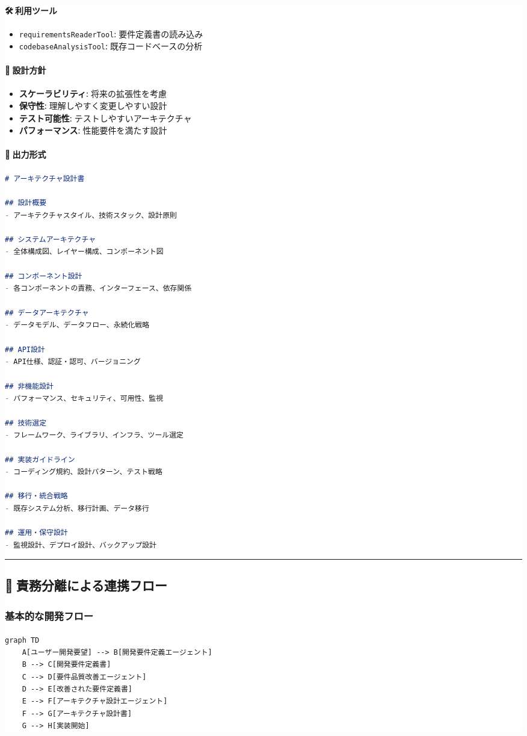 #### 🛠️ 利用ツール
- `requirementsReaderTool`: 要件定義書の読み込み
- `codebaseAnalysisTool`: 既存コードベースの分析

#### 📝 設計方針
- **スケーラビリティ**: 将来の拡張性を考慮
- **保守性**: 理解しやすく変更しやすい設計
- **テスト可能性**: テストしやすいアーキテクチャ
- **パフォーマンス**: 性能要件を満たす設計

#### 📝 出力形式
```markdown
# アーキテクチャ設計書

## 設計概要
- アーキテクチャスタイル、技術スタック、設計原則

## システムアーキテクチャ
- 全体構成図、レイヤー構成、コンポーネント図

## コンポーネント設計
- 各コンポーネントの責務、インターフェース、依存関係

## データアーキテクチャ
- データモデル、データフロー、永続化戦略

## API設計
- API仕様、認証・認可、バージョニング

## 非機能設計
- パフォーマンス、セキュリティ、可用性、監視

## 技術選定
- フレームワーク、ライブラリ、インフラ、ツール選定

## 実装ガイドライン
- コーディング規約、設計パターン、テスト戦略

## 移行・統合戦略
- 既存システム分析、移行計画、データ移行

## 運用・保守設計
- 監視設計、デプロイ設計、バックアップ設計
```

---

## 🔄 責務分離による連携フロー

### 基本的な開発フロー
```mermaid
graph TD
    A[ユーザー開発要望] --> B[開発要件定義エージェント]
    B --> C[開発要件定義書]
    C --> D[要件品質改善エージェント]
    D --> E[改善された要件定義書]
    E --> F[アーキテクチャ設計エージェント]
    F --> G[アーキテクチャ設計書]
    G --> H[実装開始]
```
